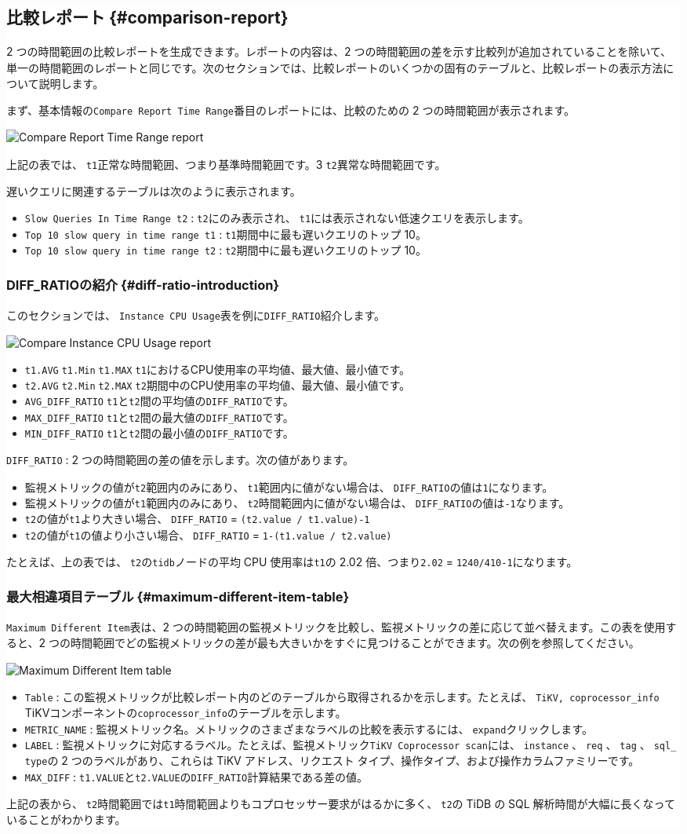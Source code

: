 ## 比較レポート {#comparison-report}

2 つの時間範囲の比較レポートを生成できます。レポートの内容は、2 つの時間範囲の差を示す比較列が追加されていることを除いて、単一の時間範囲のレポートと同じです。次のセクションでは、比較レポートのいくつかの固有のテーブルと、比較レポートの表示方法について説明します。

まず、基本情報の`Compare Report Time Range`番目のレポートには、比較のための 2 つの時間範囲が表示されます。

![Compare Report Time Range report](https://docs-download.pingcap.com/media/images/docs/dashboard/dashboard-diagnostics-compare-time.png)

上記の表では、 `t1`正常な時間範囲、つまり基準時間範囲です。3 `t2`異常な時間範囲です。

遅いクエリに関連するテーブルは次のように表示されます。

-   `Slow Queries In Time Range t2` : `t2`にのみ表示され、 `t1`には表示されない低速クエリを表示します。
-   `Top 10 slow query in time range t1` : `t1`期間中に最も遅いクエリのトップ 10。
-   `Top 10 slow query in time range t2` : `t2`期間中に最も遅いクエリのトップ 10。

### DIFF_RATIOの紹介 {#diff-ratio-introduction}

このセクションでは、 `Instance CPU Usage`表を例に`DIFF_RATIO`紹介します。

![Compare Instance CPU Usage report](https://docs-download.pingcap.com/media/images/docs/dashboard/dashboard-diagnostics-compare-instance-cpu-usage.png)

-   `t1.AVG` `t1.Min` `t1.MAX` `t1`におけるCPU使用率の平均値、最大値、最小値です。
-   `t2.AVG` `t2.Min` `t2.MAX` `t2`期間中のCPU使用率の平均値、最大値、最小値です。
-   `AVG_DIFF_RATIO` `t1`と`t2`間の平均値の`DIFF_RATIO`です。
-   `MAX_DIFF_RATIO` `t1`と`t2`間の最大値の`DIFF_RATIO`です。
-   `MIN_DIFF_RATIO` `t1`と`t2`間の最小値の`DIFF_RATIO`です。

`DIFF_RATIO` : 2 つの時間範囲の差の値を示します。次の値があります。

-   監視メトリックの値が`t2`範囲内のみにあり、 `t1`範囲内に値がない場合は、 `DIFF_RATIO`の値は`1`になります。
-   監視メトリックの値が`t1`範囲内のみにあり、 `t2`時間範囲内に値がない場合は、 `DIFF_RATIO`の値は`-1`なります。
-   `t2`の値が`t1`より大きい場合、 `DIFF_RATIO` = `(t2.value / t1.value)-1`
-   `t2`の値が`t1`の値より小さい場合、 `DIFF_RATIO` = `1-(t1.value / t2.value)`

たとえば、上の表では、 `t2`の`tidb`ノードの平均 CPU 使用率は`t1`の 2.02 倍、つまり`2.02` = `1240/410-1`になります。

### 最大相違項目テーブル {#maximum-different-item-table}

`Maximum Different Item`表は、2 つの時間範囲の監視メトリックを比較し、監視メトリックの差に応じて並べ替えます。この表を使用すると、2 つの時間範囲でどの監視メトリックの差が最も大きいかをすぐに見つけることができます。次の例を参照してください。

![Maximum Different Item table](https://docs-download.pingcap.com/media/images/docs/dashboard/dashboard-diagnostics-maximum-different-item.png)

-   `Table` : この監視メトリックが比較レポート内のどのテーブルから取得されるかを示します。たとえば、 `TiKV, coprocessor_info` TiKVコンポーネントの`coprocessor_info`のテーブルを示します。
-   `METRIC_NAME` : 監視メトリック名。メトリックのさまざまなラベルの比較を表示するには、 `expand`クリックします。
-   `LABEL` : 監視メトリックに対応するラベル。たとえば、監視メトリック`TiKV Coprocessor scan`には、 `instance` 、 `req` 、 `tag` 、 `sql_type`の 2 つのラベルがあり、これらは TiKV アドレス、リクエスト タイプ、操作タイプ、および操作カラムファミリーです。
-   `MAX_DIFF` : `t1.VALUE`と`t2.VALUE`の`DIFF_RATIO`計算結果である差の値。

上記の表から、 `t2`時間範囲では`t1`時間範囲よりもコプロセッサー要求がはるかに多く、 `t2`の TiDB の SQL 解析時間が大幅に長くなっていることがわかります。
